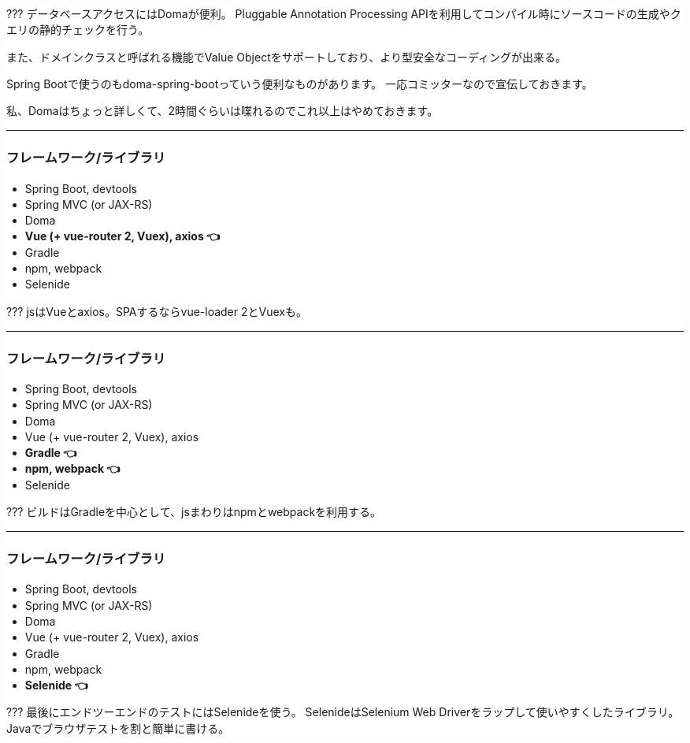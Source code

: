 ???
データベースアクセスにはDomaが便利。
Pluggable Annotation Processing APIを利用してコンパイル時にソースコードの生成やクエリの静的チェックを行う。

また、ドメインクラスと呼ばれる機能でValue Objectをサポートしており、より型安全なコーディングが出来る。

Spring Bootで使うのもdoma-spring-bootっていう便利なものがあります。
一応コミッターなので宣伝しておきます。

私、Domaはちょっと詳しくて、2時間ぐらいは喋れるのでこれ以上はやめておきます。

---

### フレームワーク/ライブラリ

* Spring Boot, devtools
* Spring MVC (or JAX-RS)
* Doma
* **Vue (+ vue-router 2, Vuex), axios 👈**
* Gradle
* npm, webpack
* Selenide

???
jsはVueとaxios。SPAするならvue-loader 2とVuexも。

---

### フレームワーク/ライブラリ

* Spring Boot, devtools
* Spring MVC (or JAX-RS)
* Doma
* Vue (+ vue-router 2, Vuex), axios
* **Gradle 👈**
* **npm, webpack 👈**
* Selenide

???
ビルドはGradleを中心として、jsまわりはnpmとwebpackを利用する。

---

### フレームワーク/ライブラリ

* Spring Boot, devtools
* Spring MVC (or JAX-RS)
* Doma
* Vue (+ vue-router 2, Vuex), axios
* Gradle
* npm, webpack
* **Selenide 👈**

???
最後にエンドツーエンドのテストにはSelenideを使う。
SelenideはSelenium Web Driverをラップして使いやすくしたライブラリ。
Javaでブラウザテストを割と簡単に書ける。
